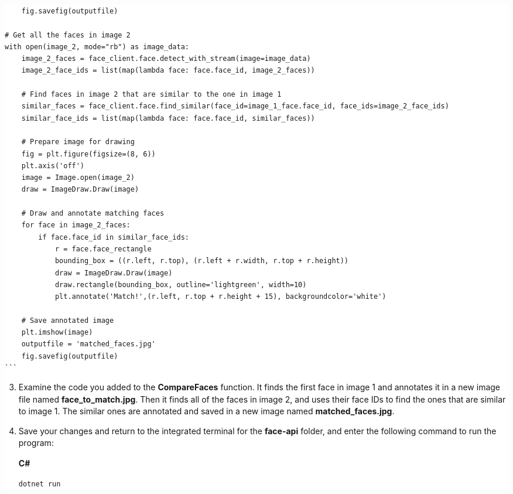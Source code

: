         fig.savefig(outputfile)
    
    # Get all the faces in image 2
    with open(image_2, mode="rb") as image_data:
        image_2_faces = face_client.face.detect_with_stream(image=image_data)
        image_2_face_ids = list(map(lambda face: face.face_id, image_2_faces))
    
        # Find faces in image 2 that are similar to the one in image 1
        similar_faces = face_client.face.find_similar(face_id=image_1_face.face_id, face_ids=image_2_face_ids)
        similar_face_ids = list(map(lambda face: face.face_id, similar_faces))
    
        # Prepare image for drawing
        fig = plt.figure(figsize=(8, 6))
        plt.axis('off')
        image = Image.open(image_2)
        draw = ImageDraw.Draw(image)
    
        # Draw and annotate matching faces
        for face in image_2_faces:
            if face.face_id in similar_face_ids:
                r = face.face_rectangle
                bounding_box = ((r.left, r.top), (r.left + r.width, r.top + r.height))
                draw = ImageDraw.Draw(image)
                draw.rectangle(bounding_box, outline='lightgreen', width=10)
                plt.annotate('Match!',(r.left, r.top + r.height + 15), backgroundcolor='white')
    
        # Save annotated image
        plt.imshow(image)
        outputfile = 'matched_faces.jpg'
        fig.savefig(outputfile)
    ```

3. Examine the code you added to the **CompareFaces** function. It finds the first face in image 1 and annotates it in a new image file named **face_to_match.jpg**. Then it finds all of the faces in image 2, and uses their face IDs to find the ones that are similar to image 1. The similar ones are annotated and saved in a new image named **matched_faces.jpg**.
4. Save your changes and return to the integrated terminal for the **face-api** folder, and enter the following command to run the program:

    **C#**
    
    ```
    dotnet run
    ```
    